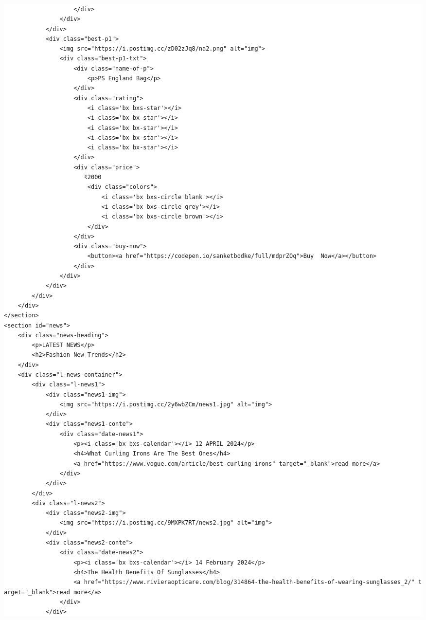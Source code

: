                         </div>
                    </div>
                </div>
                <div class="best-p1">
                    <img src="https://i.postimg.cc/zD02zJq8/na2.png" alt="img">
                    <div class="best-p1-txt">
                        <div class="name-of-p">
                            <p>PS England Bag</p>
                        </div>
                        <div class="rating">
                            <i class='bx bxs-star'></i>
                            <i class='bx bx-star'></i>
                            <i class='bx bx-star'></i>
                            <i class='bx bx-star'></i>
                            <i class='bx bx-star'></i>
                        </div>
                        <div class="price">
                           ₹2000
                            <div class="colors">
                                <i class='bx bxs-circle blank'></i>
                                <i class='bx bxs-circle grey'></i>
                                <i class='bx bxs-circle brown'></i>
                            </div>
                        </div>
                        <div class="buy-now">
                            <button><a href="https://codepen.io/sanketbodke/full/mdprZOq">Buy  Now</a></button>
                        </div>
                    </div>
                </div>
            </div>
        </div>
    </section>
    <section id="news">
        <div class="news-heading">
            <p>LATEST NEWS</p>
            <h2>Fashion New Trends</h2>
        </div>
        <div class="l-news container">
            <div class="l-news1">
                <div class="news1-img">
                    <img src="https://i.postimg.cc/2y6wbZCm/news1.jpg" alt="img">
                </div>
                <div class="news1-conte">
                    <div class="date-news1">
                        <p><i class='bx bxs-calendar'></i> 12 APRIL 2024</p>
                        <h4>What Curling Irons Are The Best Ones</h4>
                        <a href="https://www.vogue.com/article/best-curling-irons" target="_blank">read more</a>
                    </div>
                </div>
            </div>
            <div class="l-news2">
                <div class="news2-img">
                    <img src="https://i.postimg.cc/9MXPK7RT/news2.jpg" alt="img">
                </div>
                <div class="news2-conte">
                    <div class="date-news2">
                        <p><i class='bx bxs-calendar'></i> 14 February 2024</p>
                        <h4>The Health Benefits Of Sunglasses</h4>
                        <a href="https://www.rivieraopticare.com/blog/314864-the-health-benefits-of-wearing-sunglasses_2/" target="_blank">read more</a>
                    </div>
                </div>